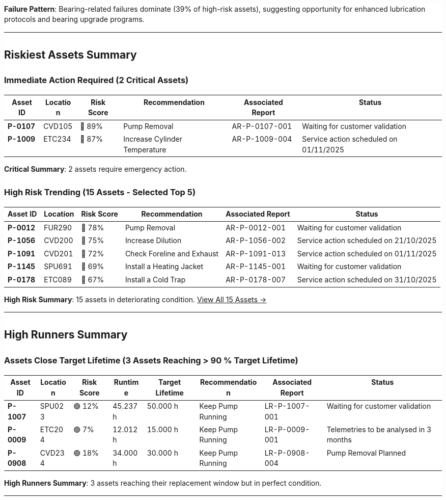 **Failure Pattern**: Bearing-related failures dominate (39% of high-risk assets), suggesting opportunity for enhanced lubrication protocols and bearing upgrade programs.

---

## Riskiest Assets Summary

### Immediate Action Required (2 Critical Assets)

| Asset ID | Location | Risk Score | Recommendation | Associated Report | Status |
|----------|----------|------------|----------------|-------------------|--------|
| **P-0107** | CVD105 | 🔴 89% | Pump Removal | AR-P-0107-001 | Waiting for customer validation | 
| **P-1009** | ETC234 | 🔴 87% | Increase Cylinder Temperature | AR-P-1009-004 | Service action scheduled on 01/11/2025 |

**Critical Summary**: 2 assets require emergency action. 

### High Risk Trending (15 Assets - Selected Top 5)

| Asset ID | Location | Risk Score | Recommendation | Associated Report | Status |
|----------|----------|------------|----------------|-------------------|--------|
| **P-0012** | FUR290 | 🔴 78% | Pump Removal | AR-P-0012-001 | Waiting for customer validation |
| **P-1056** | CVD200 | 🔴 75% | Increase Dilution | AR-P-1056-002 | Service action scheduled on 21/10/2025 |
| **P-1091** | CVD201 | 🔴 72% | Check Foreline and Exhaust | AR-P-1091-013 | Service action scheduled on 01/11/2025 |
| **P-1145** | SPU691 | 🔴 69% | Install a Heating Jacket | AR-P-1145-001 | Waiting for customer validation |
| **P-0178** | ETC089 | 🔴 67% | Install a Cold Trap | AR-P-0178-007 | Service action scheduled on 31/10/2025 |

**High Risk Summary**: 15 assets in deteriorating condition. [View All 15 Assets →](#detailed-high-risk)

---

## High Runners Summary

### Assets Close Target Lifetime (3 Assets Reaching > 90 % Target Lifetime)

| Asset ID | Location | Risk Score | Runtime | Target Lifetime | Recommendation | Associated Report | Status |
|----------|----------|------------|---------|-----------------|----------------|-------------------|--------|
| **P-1007** | SPU023 | 🟢 12% | 45.237 h | 50.000 h | Keep Pump Running | LR-P-1007-001 | Waiting for customer validation | 
| **P-0009** | ETC204 | 🟢 7% | 12.012 h | 15.000 h | Keep Pump Running | LR-P-0009-001 | Telemetries to be analysed in 3 months |
| **P-0908** | CVD234 | 🟢 18% | 34.000 h | 30.000 h | Keep Pump Running | LR-P-0908-004 | Pump Removal Planned |

**High Runners Summary**: 3 assets reaching their replacement window but in perfect condition.

---
